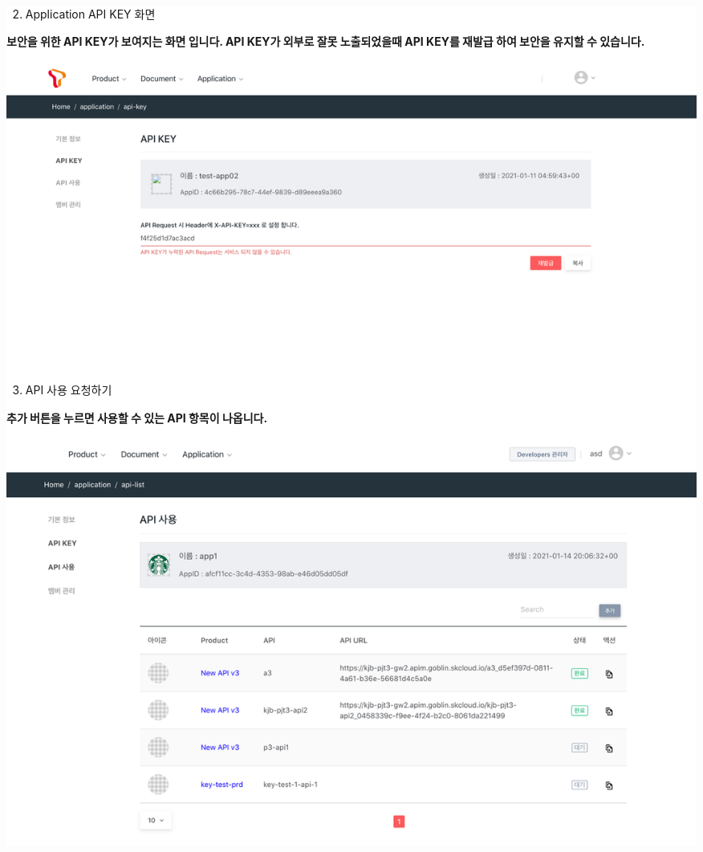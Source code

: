 2. Application API KEY 화면

**보안을 위한 API KEY가 보여지는 화면 입니다. API KEY가 외부로 잘못 노출되었을때 API KEY를 재발급 하여 보안을 유지할 수 있습니다.**

<kbd><img src="./images/application03.png" /></kbd>
<br>

3. API 사용 요청하기

**추가 버튼을 누르면 사용할 수 있는 API 항목이 나옵니다.**

<kbd><img src="./images/application04.png" /></kbd>

